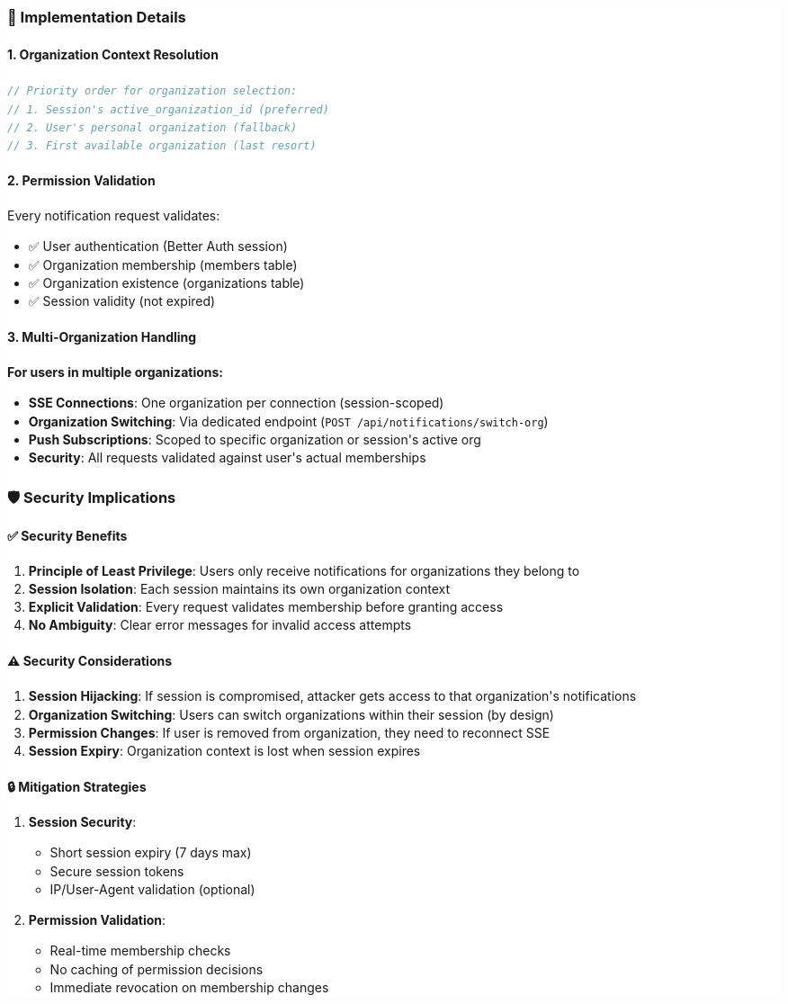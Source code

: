 ### 🔧 Implementation Details

#### 1. Organization Context Resolution

```typescript
// Priority order for organization selection:
// 1. Session's active_organization_id (preferred)
// 2. User's personal organization (fallback)
// 3. First available organization (last resort)
```

#### 2. Permission Validation

Every notification request validates:
- ✅ User authentication (Better Auth session)
- ✅ Organization membership (members table)
- ✅ Organization existence (organizations table)
- ✅ Session validity (not expired)

#### 3. Multi-Organization Handling

**For users in multiple organizations:**
- **SSE Connections**: One organization per connection (session-scoped)
- **Organization Switching**: Via dedicated endpoint (`POST /api/notifications/switch-org`)
- **Push Subscriptions**: Scoped to specific organization or session's active org
- **Security**: All requests validated against user's actual memberships

### 🛡️ Security Implications

#### ✅ Security Benefits

1. **Principle of Least Privilege**: Users only receive notifications for organizations they belong to
2. **Session Isolation**: Each session maintains its own organization context
3. **Explicit Validation**: Every request validates membership before granting access
4. **No Ambiguity**: Clear error messages for invalid access attempts

#### ⚠️ Security Considerations

1. **Session Hijacking**: If session is compromised, attacker gets access to that organization's notifications
2. **Organization Switching**: Users can switch organizations within their session (by design)
3. **Permission Changes**: If user is removed from organization, they need to reconnect SSE
4. **Session Expiry**: Organization context is lost when session expires

#### 🔒 Mitigation Strategies

1. **Session Security**: 
   - Short session expiry (7 days max)
   - Secure session tokens
   - IP/User-Agent validation (optional)

2. **Permission Validation**:
   - Real-time membership checks
   - No caching of permission decisions
   - Immediate revocation on membership changes
